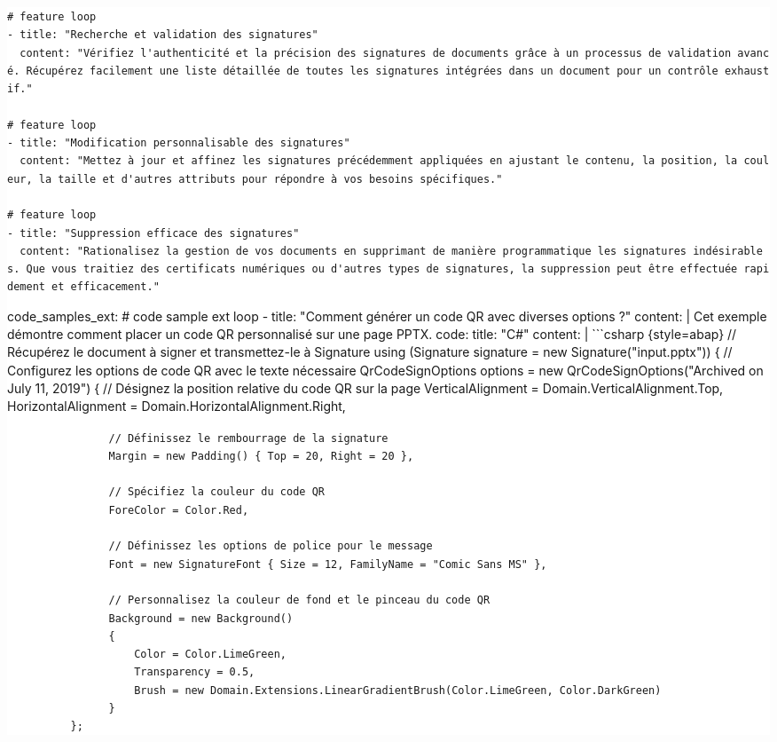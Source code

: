     # feature loop
    - title: "Recherche et validation des signatures"
      content: "Vérifiez l'authenticité et la précision des signatures de documents grâce à un processus de validation avancé. Récupérez facilement une liste détaillée de toutes les signatures intégrées dans un document pour un contrôle exhaustif."

    # feature loop
    - title: "Modification personnalisable des signatures"
      content: "Mettez à jour et affinez les signatures précédemment appliquées en ajustant le contenu, la position, la couleur, la taille et d'autres attributs pour répondre à vos besoins spécifiques."

    # feature loop
    - title: "Suppression efficace des signatures"
      content: "Rationalisez la gestion de vos documents en supprimant de manière programmatique les signatures indésirables. Que vous traitiez des certificats numériques ou d'autres types de signatures, la suppression peut être effectuée rapidement et efficacement."
      
  code_samples_ext:
    # code sample ext loop
    - title: "Comment générer un code QR avec diverses options ?"
      content: |
        Cet exemple démontre comment placer un code QR personnalisé sur une page PPTX.
      code:
        title: "C#"
        content: |
          ```csharp {style=abap}
          // Récupérez le document à signer et transmettez-le à Signature
          using (Signature signature = new Signature("input.pptx"))
          {
              // Configurez les options de code QR avec le texte nécessaire
              QrCodeSignOptions options = new QrCodeSignOptions("Archived on July 11, 2019")
              {
                    // Désignez la position relative du code QR sur la page
                    VerticalAlignment = Domain.VerticalAlignment.Top,
                    HorizontalAlignment = Domain.HorizontalAlignment.Right,

                    // Définissez le rembourrage de la signature
                    Margin = new Padding() { Top = 20, Right = 20 },

                    // Spécifiez la couleur du code QR
                    ForeColor = Color.Red,

                    // Définissez les options de police pour le message
                    Font = new SignatureFont { Size = 12, FamilyName = "Comic Sans MS" },

                    // Personnalisez la couleur de fond et le pinceau du code QR
                    Background = new Background()
                    {
                        Color = Color.LimeGreen,
                        Transparency = 0.5,
                        Brush = new Domain.Extensions.LinearGradientBrush(Color.LimeGreen, Color.DarkGreen)
                    }
              };
